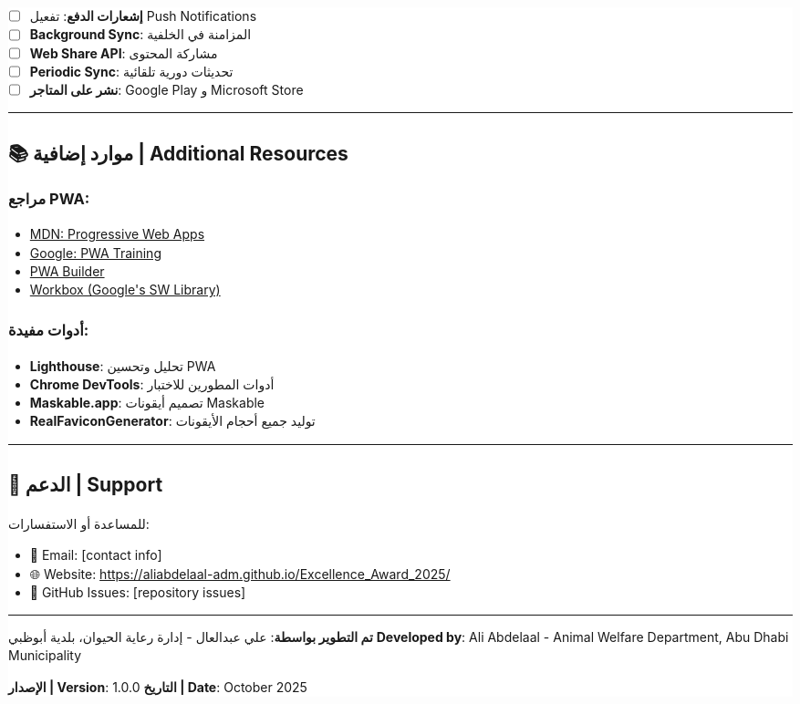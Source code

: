 - [ ] **إشعارات الدفع**: تفعيل Push Notifications
- [ ] **Background Sync**: المزامنة في الخلفية
- [ ] **Web Share API**: مشاركة المحتوى
- [ ] **Periodic Sync**: تحديثات دورية تلقائية
- [ ] **نشر على المتاجر**: Google Play و Microsoft Store

---

## 📚 موارد إضافية | Additional Resources

### مراجع PWA:

- [MDN: Progressive Web Apps](https://developer.mozilla.org/en-US/docs/Web/Progressive_web_apps)
- [Google: PWA Training](https://web.dev/progressive-web-apps/)
- [PWA Builder](https://www.pwabuilder.com/)
- [Workbox (Google's SW Library)](https://developers.google.com/web/tools/workbox)

### أدوات مفيدة:

- **Lighthouse**: تحليل وتحسين PWA
- **Chrome DevTools**: أدوات المطورين للاختبار
- **Maskable.app**: تصميم أيقونات Maskable
- **RealFaviconGenerator**: توليد جميع أحجام الأيقونات

---

## 👥 الدعم | Support

للمساعدة أو الاستفسارات:
- 📧 Email: [contact info]
- 🌐 Website: https://aliabdelaal-adm.github.io/Excellence_Award_2025/
- 📝 GitHub Issues: [repository issues]

---

**تم التطوير بواسطة**: علي عبدالعال - إدارة رعاية الحيوان، بلدية أبوظبي
**Developed by**: Ali Abdelaal - Animal Welfare Department, Abu Dhabi Municipality

**الإصدار | Version**: 1.0.0
**التاريخ | Date**: October 2025
